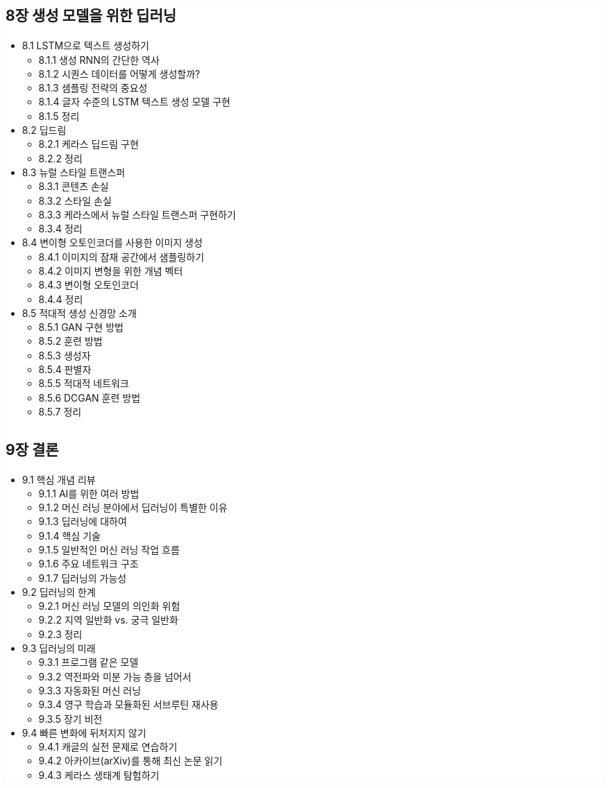 ## 8장 생성 모델을 위한 딥러닝
* 8.1 LSTM으로 텍스트 생성하기
	* 8.1.1 생성 RNN의 간단한 역사
	* 8.1.2 시퀀스 데이터를 어떻게 생성할까?
	* 8.1.3 샘플링 전략의 중요성
	* 8.1.4 글자 수준의 LSTM 텍스트 생성 모델 구현
	* 8.1.5 정리
* 8.2 딥드림
	* 8.2.1 케라스 딥드림 구현
	* 8.2.2 정리
* 8.3 뉴럴 스타일 트랜스퍼
	* 8.3.1 콘텐츠 손실
	* 8.3.2 스타일 손실
	* 8.3.3 케라스에서 뉴럴 스타일 트랜스퍼 구현하기
	* 8.3.4 정리
* 8.4 변이형 오토인코더를 사용한 이미지 생성
	* 8.4.1 이미지의 잠재 공간에서 샘플링하기
	* 8.4.2 이미지 변형을 위한 개념 벡터
	* 8.4.3 변이형 오토인코더
	* 8.4.4 정리
* 8.5 적대적 생성 신경망 소개
	* 8.5.1 GAN 구현 방법
	* 8.5.2 훈련 방법
	* 8.5.3 생성자
	* 8.5.4 판별자
	* 8.5.5 적대적 네트워크
	* 8.5.6 DCGAN 훈련 방법
	* 8.5.7 정리

## 9장 결론
* 9.1 핵심 개념 리뷰
	* 9.1.1 AI를 위한 여러 방법
	* 9.1.2 머신 러닝 분야에서 딥러닝이 특별한 이유
	* 9.1.3 딥러닝에 대하여
	* 9.1.4 핵심 기술
	* 9.1.5 일반적인 머신 러닝 작업 흐름
	* 9.1.6 주요 네트워크 구조
	* 9.1.7 딥러닝의 가능성
* 9.2 딥러닝의 한계
	* 9.2.1 머신 러닝 모델의 의인화 위험
	* 9.2.2 지역 일반화 vs. 궁극 일반화
	* 9.2.3 정리
* 9.3 딥러닝의 미래
	* 9.3.1 프로그램 같은 모델
	* 9.3.2 역전파와 미분 가능 층을 넘어서
	* 9.3.3 자동화된 머신 러닝
	* 9.3.4 영구 학습과 모듈화된 서브루틴 재사용
	* 9.3.5 장기 비전
* 9.4 빠른 변화에 뒤처지지 않기
	* 9.4.1 캐글의 실전 문제로 연습하기
	* 9.4.2 아카이브(arXiv)를 통해 최신 논문 읽기
	* 9.4.3 케라스 생태계 탐험하기
	